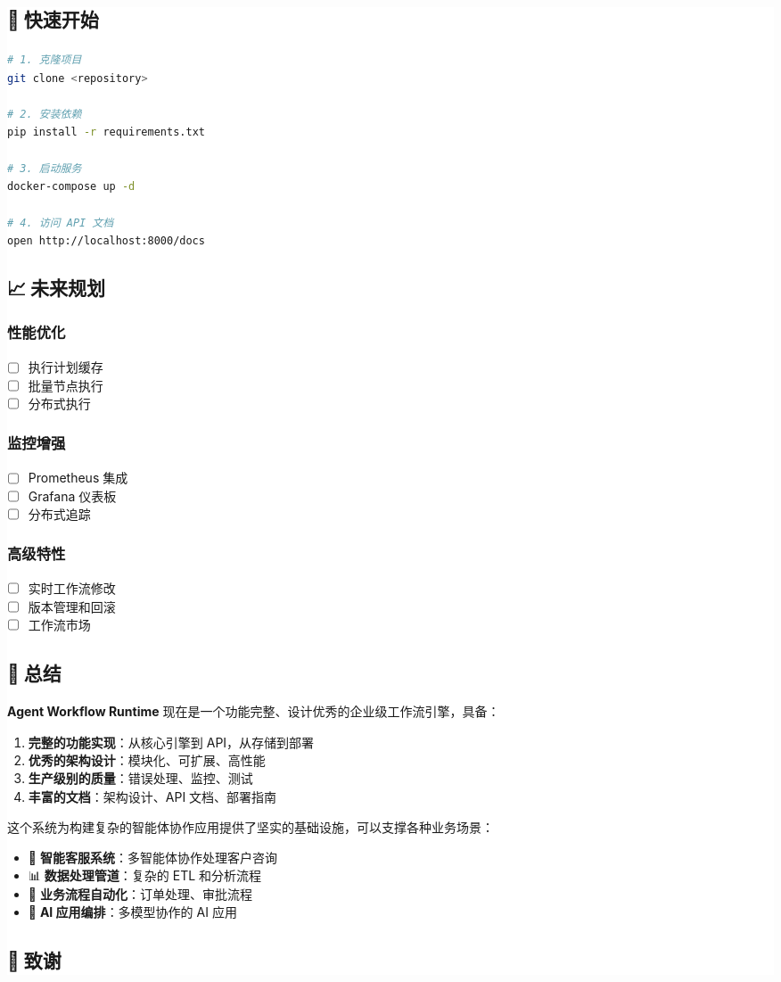 ## 🚀 快速开始

```bash
# 1. 克隆项目
git clone <repository>

# 2. 安装依赖
pip install -r requirements.txt

# 3. 启动服务
docker-compose up -d

# 4. 访问 API 文档
open http://localhost:8000/docs
```

## 📈 未来规划

### 性能优化
- [ ] 执行计划缓存
- [ ] 批量节点执行
- [ ] 分布式执行

### 监控增强
- [ ] Prometheus 集成
- [ ] Grafana 仪表板
- [ ] 分布式追踪

### 高级特性
- [ ] 实时工作流修改
- [ ] 版本管理和回滚
- [ ] 工作流市场

## 🎉 总结

**Agent Workflow Runtime** 现在是一个功能完整、设计优秀的企业级工作流引擎，具备：

1. **完整的功能实现**：从核心引擎到 API，从存储到部署
2. **优秀的架构设计**：模块化、可扩展、高性能
3. **生产级别的质量**：错误处理、监控、测试
4. **丰富的文档**：架构设计、API 文档、部署指南

这个系统为构建复杂的智能体协作应用提供了坚实的基础设施，可以支撑各种业务场景：

- 🤖 **智能客服系统**：多智能体协作处理客户咨询
- 📊 **数据处理管道**：复杂的 ETL 和分析流程
- 🔄 **业务流程自动化**：订单处理、审批流程
- 🧠 **AI 应用编排**：多模型协作的 AI 应用

## 👏 致谢
